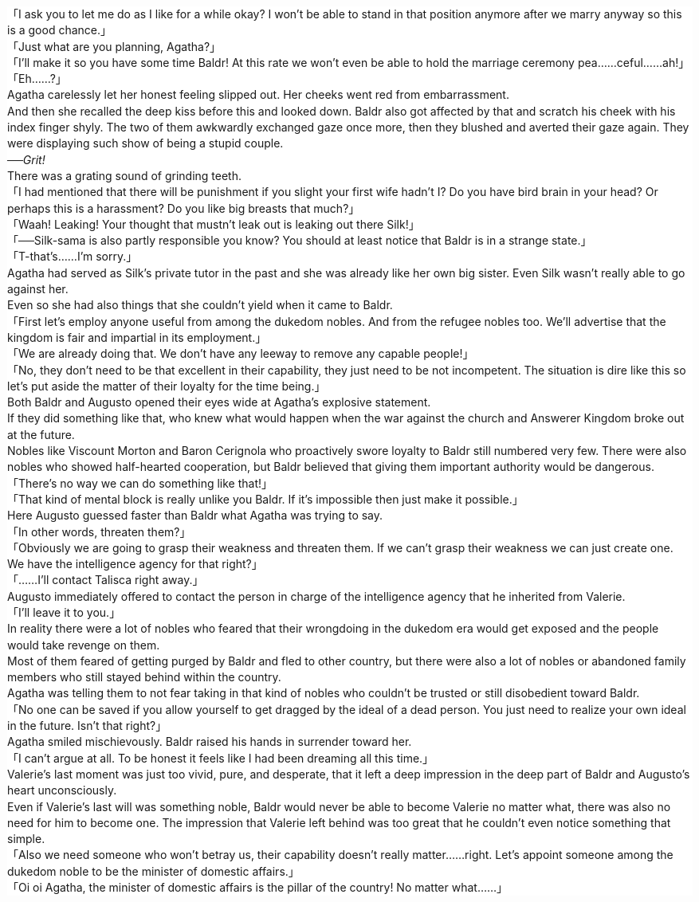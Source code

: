 「I ask you to let me do as I like for a while okay? I won’t be able to stand in that position anymore after we marry anyway so this is a good chance.」<br/>
「Just what are you planning, Agatha?」<br/>
「I’ll make it so you have some time Baldr! At this rate we won’t even be able to hold the marriage ceremony pea……ceful……ah!」<br/>
「Eh……?」<br/>
Agatha carelessly let her honest feeling slipped out. Her cheeks went red from embarrassment.<br/>
And then she recalled the deep kiss before this and looked down. Baldr also got affected by that and scratch his cheek with his index finger shyly. The two of them awkwardly exchanged gaze once more, then they blushed and averted their gaze again. They were displaying such show of being a stupid couple.<br/>
──*Grit!*<br/>
There was a grating sound of grinding teeth.<br/>
「I had mentioned that there will be punishment if you slight your first wife hadn’t I? Do you have bird brain in your head? Or perhaps this is a harassment? Do you like big breasts that much?」<br/>
「Waah! Leaking! Your thought that mustn’t leak out is leaking out there Silk!」<br/>
「──Silk-sama is also partly responsible you know? You should at least notice that Baldr is in a strange state.」<br/>
「T-that’s……I’m sorry.」<br/>
Agatha had served as Silk’s private tutor in the past and she was already like her own big sister. Even Silk wasn’t really able to go against her.<br/>
Even so she had also things that she couldn’t yield when it came to Baldr.<br/>
「First let’s employ anyone useful from among the dukedom nobles. And from the refugee nobles too. We’ll advertise that the kingdom is fair and impartial in its employment.」<br/>
「We are already doing that. We don’t have any leeway to remove any capable people!」<br/>
「No, they don’t need to be that excellent in their capability, they just need to be not incompetent. The situation is dire like this so let’s put aside the matter of their loyalty for the time being.」<br/>
Both Baldr and Augusto opened their eyes wide at Agatha’s explosive statement.<br/>
If they did something like that, who knew what would happen when the war against the church and Answerer Kingdom broke out at the future.<br/>
Nobles like Viscount Morton and Baron Cerignola who proactively swore loyalty to Baldr still numbered very few. There were also nobles who showed half-hearted cooperation, but Baldr believed that giving them important authority would be dangerous.<br/>
「There’s no way we can do something like that!」<br/>
「That kind of mental block is really unlike you Baldr. If it’s impossible then just make it possible.」<br/>
Here Augusto guessed faster than Baldr what Agatha was trying to say.<br/>
「In other words, threaten them?」<br/>
「Obviously we are going to grasp their weakness and threaten them. If we can’t grasp their weakness we can just create one. We have the intelligence agency for that right?」<br/>
「……I’ll contact Talisca right away.」<br/>
Augusto immediately offered to contact the person in charge of the intelligence agency that he inherited from Valerie.<br/>
「I’ll leave it to you.」<br/>
In reality there were a lot of nobles who feared that their wrongdoing in the dukedom era would get exposed and the people would take revenge on them.<br/>
Most of them feared of getting purged by Baldr and fled to other country, but there were also a lot of nobles or abandoned family members who still stayed behind within the country.<br/>
Agatha was telling them to not fear taking in that kind of nobles who couldn’t be trusted or still disobedient toward Baldr.<br/>
「No one can be saved if you allow yourself to get dragged by the ideal of a dead person. You just need to realize your own ideal in the future. Isn’t that right?」<br/>
Agatha smiled mischievously. Baldr raised his hands in surrender toward her.<br/>
「I can’t argue at all. To be honest it feels like I had been dreaming all this time.」<br/>
Valerie’s last moment was just too vivid, pure, and desperate, that it left a deep impression in the deep part of Baldr and Augusto’s heart unconsciously.<br/>
Even if Valerie’s last will was something noble, Baldr would never be able to become Valerie no matter what, there was also no need for him to become one. The impression that Valerie left behind was too great that he couldn’t even notice something that simple.<br/>
「Also we need someone who won’t betray us, their capability doesn’t really matter……right. Let’s appoint someone among the dukedom noble to be the minister of domestic affairs.」<br/>
「Oi oi Agatha, the minister of domestic affairs is the pillar of the country! No matter what……」<br/>